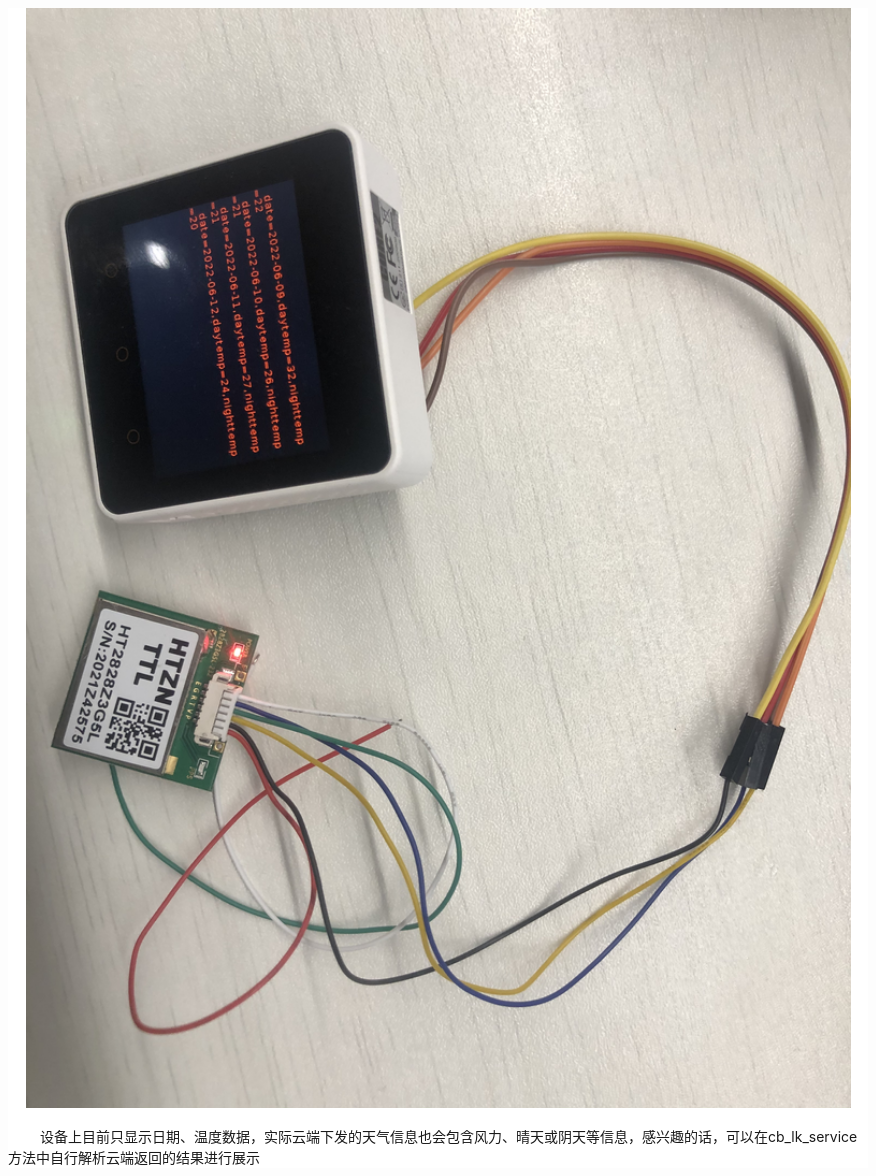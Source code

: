 <img src=./../../../images/weather_forecast/天气预报-运行结果.png width=100%/>
</div>

&emsp;&emsp;
设备上目前只显示日期、温度数据，实际云端下发的天气信息也会包含风力、晴天或阴天等信息，感兴趣的话，可以在cb_lk_service方法中自行解析云端返回的结果进行展示